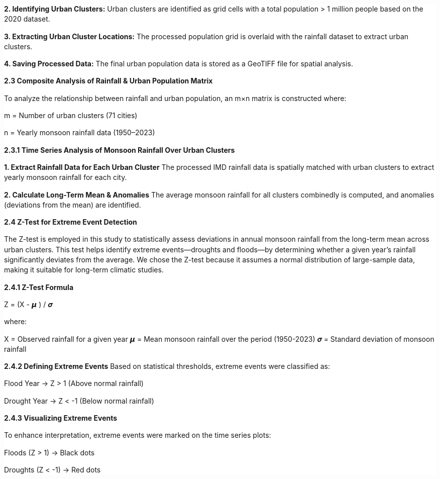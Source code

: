   **2. Identifying Urban Clusters:**
  Urban clusters are identified as grid cells with a total population > 1 million people based on the 2020 dataset.
  
  **3. Extracting Urban Cluster Locations:**
  The processed population grid is overlaid with the rainfall dataset to extract urban clusters.
  
  **4. Saving Processed Data:**
  The final urban population data is stored as a GeoTIFF file for spatial analysis.

**2.3	Composite Analysis of Rainfall & Urban Population Matrix**

To analyze the relationship between rainfall and urban population, an m×n matrix is constructed where:

m = Number of urban clusters (71 cities)

n = Yearly monsoon rainfall data (1950–2023)

  **2.3.1	Time Series Analysis of Monsoon Rainfall Over Urban Clusters**
    
  **1. Extract Rainfall Data for Each Urban Cluster**
  The processed IMD rainfall data is spatially matched with urban clusters to extract yearly monsoon rainfall for each city.

  **2. Calculate Long-Term Mean & Anomalies**
  The average monsoon rainfall for all clusters combinedly is computed, and anomalies (deviations from the mean) are identified.

**2.4	Z-Test for Extreme Event Detection**

The Z-test is employed in this study to statistically assess deviations in annual monsoon rainfall from the long-term mean across urban clusters. This test helps identify extreme events—droughts and floods—by determining whether a given year’s rainfall significantly deviates from the average. We chose the Z-test because it assumes a normal distribution of large-sample data, making it suitable for long-term climatic studies. 

  **2.4.1	Z-Test Formula**
    
  Z = (X - 𝞵 ) / 𝝈

  where:
    
  X = Observed rainfall for a given year
  𝞵 = Mean monsoon rainfall over the period (1950-2023)
  𝝈 = Standard deviation of monsoon rainfall

  **2.4.2	Defining Extreme Events**
  Based on statistical thresholds, extreme events were classified as:

  Flood Year → Z > 1 (Above normal rainfall)

  Drought Year → Z < -1 (Below normal rainfall)

  **2.4.3	Visualizing Extreme Events**
  
  To enhance interpretation, extreme events were marked on the time series plots:
  
  Floods (Z > 1) →  Black dots
  
  Droughts (Z < -1) →  Red dots
